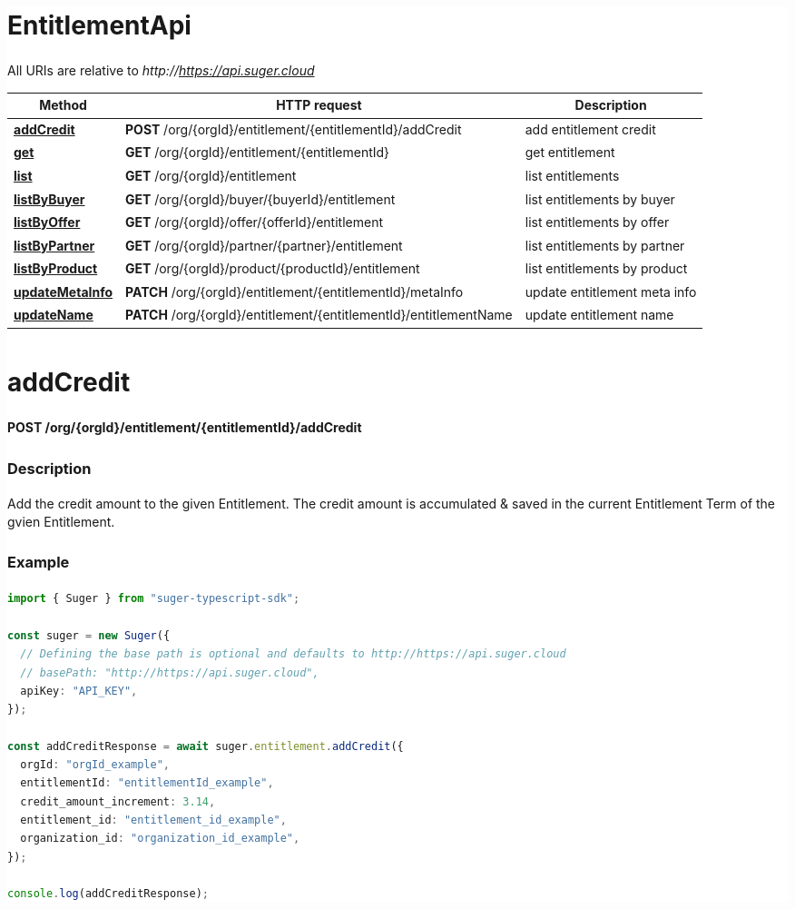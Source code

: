 # EntitlementApi

All URIs are relative to *http://https://api.suger.cloud*

Method | HTTP request | Description
------------- | ------------- | -------------
[**addCredit**](EntitlementApi.md#addCredit) | **POST** /org/{orgId}/entitlement/{entitlementId}/addCredit | add entitlement credit
[**get**](EntitlementApi.md#get) | **GET** /org/{orgId}/entitlement/{entitlementId} | get entitlement
[**list**](EntitlementApi.md#list) | **GET** /org/{orgId}/entitlement | list entitlements
[**listByBuyer**](EntitlementApi.md#listByBuyer) | **GET** /org/{orgId}/buyer/{buyerId}/entitlement | list entitlements by buyer
[**listByOffer**](EntitlementApi.md#listByOffer) | **GET** /org/{orgId}/offer/{offerId}/entitlement | list entitlements by offer
[**listByPartner**](EntitlementApi.md#listByPartner) | **GET** /org/{orgId}/partner/{partner}/entitlement | list entitlements by partner
[**listByProduct**](EntitlementApi.md#listByProduct) | **GET** /org/{orgId}/product/{productId}/entitlement | list entitlements by product
[**updateMetaInfo**](EntitlementApi.md#updateMetaInfo) | **PATCH** /org/{orgId}/entitlement/{entitlementId}/metaInfo | update entitlement meta info
[**updateName**](EntitlementApi.md#updateName) | **PATCH** /org/{orgId}/entitlement/{entitlementId}/entitlementName | update entitlement name


# **addCredit**

#### **POST** /org/{orgId}/entitlement/{entitlementId}/addCredit

### Description
Add the credit amount to the given Entitlement. The credit amount is accumulated & saved in the current Entitlement Term of the gvien Entitlement.

### Example


```typescript
import { Suger } from "suger-typescript-sdk";

const suger = new Suger({
  // Defining the base path is optional and defaults to http://https://api.suger.cloud
  // basePath: "http://https://api.suger.cloud",
  apiKey: "API_KEY",
});

const addCreditResponse = await suger.entitlement.addCredit({
  orgId: "orgId_example",
  entitlementId: "entitlementId_example",
  credit_amount_increment: 3.14,
  entitlement_id: "entitlement_id_example",
  organization_id: "organization_id_example",
});

console.log(addCreditResponse);
```
